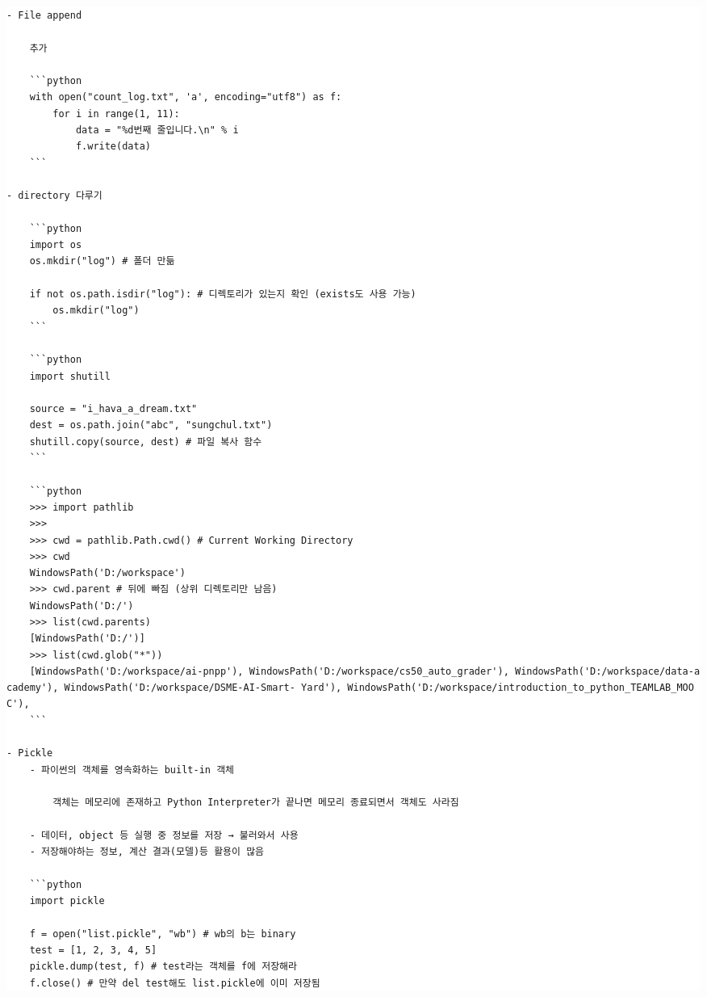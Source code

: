     - File append

        추가

        ```python
        with open("count_log.txt", 'a', encoding="utf8") as f:
        	for i in range(1, 11):
        		data = "%d번째 줄입니다.\n" % i 
        		f.write(data)
        ```

    - directory 다루기

        ```python
        import os
        os.mkdir("log") # 폴더 만듦

        if not os.path.isdir("log"): # 디렉토리가 있는지 확인 (exists도 사용 가능)
        	os.mkdir("log")
        ```

        ```python
        import shutill

        source = "i_hava_a_dream.txt"
        dest = os.path.join("abc", "sungchul.txt")
        shutill.copy(source, dest) # 파일 복사 함수
        ```

        ```python
        >>> import pathlib
        >>>
        >>> cwd = pathlib.Path.cwd() # Current Working Directory
        >>> cwd
        WindowsPath('D:/workspace') 
        >>> cwd.parent # 뒤에 빠짐 (상위 디렉토리만 남음)
        WindowsPath('D:/')
        >>> list(cwd.parents)
        [WindowsPath('D:/')]
        >>> list(cwd.glob("*"))
        [WindowsPath('D:/workspace/ai-pnpp'), WindowsPath('D:/workspace/cs50_auto_grader'), WindowsPath('D:/workspace/data-academy'), WindowsPath('D:/workspace/DSME-AI-Smart- Yard'), WindowsPath('D:/workspace/introduction_to_python_TEAMLAB_MOOC'),
        ```

    - Pickle
        - 파이썬의 객체를 영속화하는 built-in 객체

            객체는 메모리에 존재하고 Python Interpreter가 끝나면 메모리 종료되면서 객체도 사라짐

        - 데이터, object 등 실행 중 정보를 저장 → 불러와서 사용
        - 저장해야하는 정보, 계산 결과(모델)등 활용이 많음

        ```python
        import pickle

        f = open("list.pickle", "wb") # wb의 b는 binary
        test = [1, 2, 3, 4, 5] 
        pickle.dump(test, f) # test라는 객체를 f에 저장해라
        f.close() # 만약 del test해도 list.pickle에 이미 저장됨
